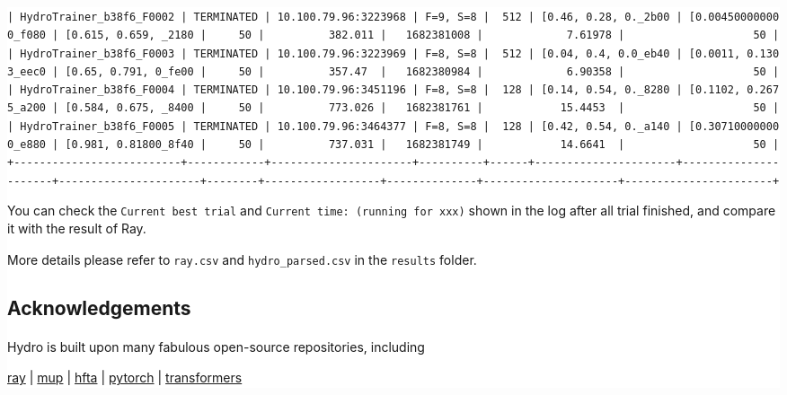 ```
| HydroTrainer_b38f6_F0002 | TERMINATED | 10.100.79.96:3223968 | F=9, S=8 |  512 | [0.46, 0.28, 0._2b00 | [0.004500000000_f080 | [0.615, 0.659, _2180 |     50 |          382.011 |   1682381008 |             7.61978 |                    50 |
| HydroTrainer_b38f6_F0003 | TERMINATED | 10.100.79.96:3223969 | F=8, S=8 |  512 | [0.04, 0.4, 0.0_eb40 | [0.0011, 0.1303_eec0 | [0.65, 0.791, 0_fe00 |     50 |          357.47  |   1682380984 |             6.90358 |                    50 |
| HydroTrainer_b38f6_F0004 | TERMINATED | 10.100.79.96:3451196 | F=8, S=8 |  128 | [0.14, 0.54, 0._8280 | [0.1102, 0.2675_a200 | [0.584, 0.675, _8400 |     50 |          773.026 |   1682381761 |            15.4453  |                    50 |
| HydroTrainer_b38f6_F0005 | TERMINATED | 10.100.79.96:3464377 | F=8, S=8 |  128 | [0.42, 0.54, 0._a140 | [0.307100000000_e880 | [0.981, 0.81800_8f40 |     50 |          737.031 |   1682381749 |            14.6641  |                    50 |
+--------------------------+------------+----------------------+----------+------+----------------------+----------------------+----------------------+--------+------------------+--------------+---------------------+-----------------------+
```

You can check the `Current best trial` and `Current time: (running for xxx)` shown in the log after all trial finished, and compare it with the result of Ray.

More details please refer to `ray.csv` and `hydro_parsed.csv` in the `results` folder.


## Acknowledgements

Hydro is built upon many fabulous open-source repositories, including

[ray](https://github.com/ray-project/ray) | [mup](https://github.com/microsoft/mup) | [hfta](https://github.com/UofT-EcoSystem/hfta) | [pytorch](https://github.com/pytorch/pytorch) | [
transformers](https://github.com/huggingface/transformers)




